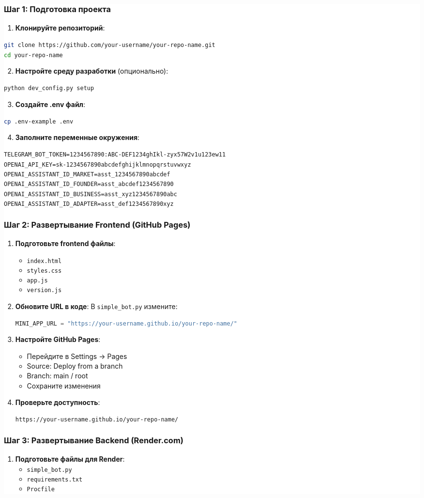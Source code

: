 ### Шаг 1: Подготовка проекта

1. **Клонируйте репозиторий**:
```bash
git clone https://github.com/your-username/your-repo-name.git
cd your-repo-name
```

2. **Настройте среду разработки** (опционально):
```bash
python dev_config.py setup
```

3. **Создайте .env файл**:
```bash
cp .env-example .env
```

4. **Заполните переменные окружения**:
```env
TELEGRAM_BOT_TOKEN=1234567890:ABC-DEF1234ghIkl-zyx57W2v1u123ew11
OPENAI_API_KEY=sk-1234567890abcdefghijklmnopqrstuvwxyz
OPENAI_ASSISTANT_ID_MARKET=asst_1234567890abcdef
OPENAI_ASSISTANT_ID_FOUNDER=asst_abcdef1234567890
OPENAI_ASSISTANT_ID_BUSINESS=asst_xyz1234567890abc
OPENAI_ASSISTANT_ID_ADAPTER=asst_def1234567890xyz
```

### Шаг 2: Развертывание Frontend (GitHub Pages)

1. **Подготовьте frontend файлы**:
   - `index.html`
   - `styles.css`
   - `app.js`
   - `version.js`

2. **Обновите URL в коде**:
   В `simple_bot.py` измените:
   ```python
   MINI_APP_URL = "https://your-username.github.io/your-repo-name/"
   ```

3. **Настройте GitHub Pages**:
   - Перейдите в Settings → Pages
   - Source: Deploy from a branch
   - Branch: main / root
   - Сохраните изменения

4. **Проверьте доступность**:
   ```
   https://your-username.github.io/your-repo-name/
   ```

### Шаг 3: Развертывание Backend (Render.com)

1. **Подготовьте файлы для Render**:
   - `simple_bot.py`
   - `requirements.txt`
   - `Procfile`
